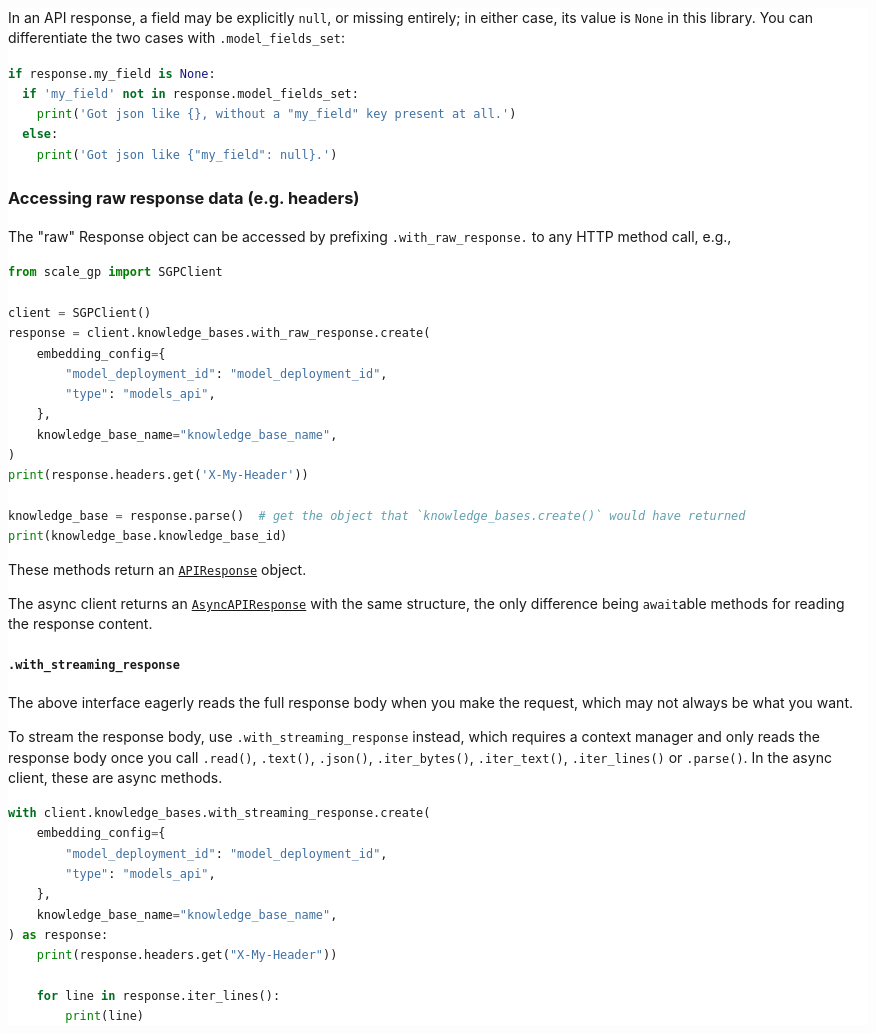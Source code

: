 In an API response, a field may be explicitly `null`, or missing entirely; in either case, its value is `None` in this library. You can differentiate the two cases with `.model_fields_set`:

```py
if response.my_field is None:
  if 'my_field' not in response.model_fields_set:
    print('Got json like {}, without a "my_field" key present at all.')
  else:
    print('Got json like {"my_field": null}.')
```

### Accessing raw response data (e.g. headers)

The "raw" Response object can be accessed by prefixing `.with_raw_response.` to any HTTP method call, e.g.,

```py
from scale_gp import SGPClient

client = SGPClient()
response = client.knowledge_bases.with_raw_response.create(
    embedding_config={
        "model_deployment_id": "model_deployment_id",
        "type": "models_api",
    },
    knowledge_base_name="knowledge_base_name",
)
print(response.headers.get('X-My-Header'))

knowledge_base = response.parse()  # get the object that `knowledge_bases.create()` would have returned
print(knowledge_base.knowledge_base_id)
```

These methods return an [`APIResponse`](https://github.com/scaleapi/sgp-python/tree/main/src/scale_gp/_response.py) object.

The async client returns an [`AsyncAPIResponse`](https://github.com/scaleapi/sgp-python/tree/main/src/scale_gp/_response.py) with the same structure, the only difference being `await`able methods for reading the response content.

#### `.with_streaming_response`

The above interface eagerly reads the full response body when you make the request, which may not always be what you want.

To stream the response body, use `.with_streaming_response` instead, which requires a context manager and only reads the response body once you call `.read()`, `.text()`, `.json()`, `.iter_bytes()`, `.iter_text()`, `.iter_lines()` or `.parse()`. In the async client, these are async methods.

```python
with client.knowledge_bases.with_streaming_response.create(
    embedding_config={
        "model_deployment_id": "model_deployment_id",
        "type": "models_api",
    },
    knowledge_base_name="knowledge_base_name",
) as response:
    print(response.headers.get("X-My-Header"))

    for line in response.iter_lines():
        print(line)
```
